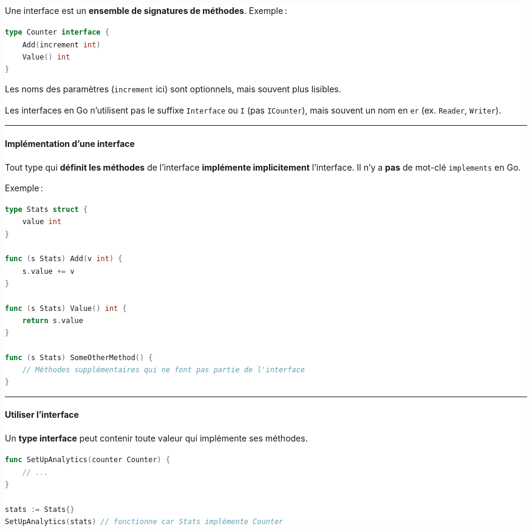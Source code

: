 Une interface est un **ensemble de signatures de méthodes**.
Exemple :

```go
type Counter interface {
    Add(increment int)
    Value() int
}
```

Les noms des paramètres (`increment` ici) sont optionnels, mais souvent plus lisibles.

Les interfaces en Go n’utilisent pas le suffixe `Interface` ou `I` (pas `ICounter`), mais souvent un nom en `er` (ex. `Reader`, `Writer`).

---

#### Implémentation d’une interface

Tout type qui **définit les méthodes** de l’interface **implémente implicitement** l’interface.
Il n’y a **pas** de mot-clé `implements` en Go.

Exemple :

```go
type Stats struct {
    value int
}

func (s Stats) Add(v int) {
    s.value += v
}

func (s Stats) Value() int {
    return s.value
}

func (s Stats) SomeOtherMethod() {
    // Méthodes supplémentaires qui ne font pas partie de l'interface
}
```

---

#### Utiliser l’interface

Un **type interface** peut contenir toute valeur qui implémente ses méthodes.

```go
func SetUpAnalytics(counter Counter) {
    // ...
}

stats := Stats{}
SetUpAnalytics(stats) // fonctionne car Stats implémente Counter
```

